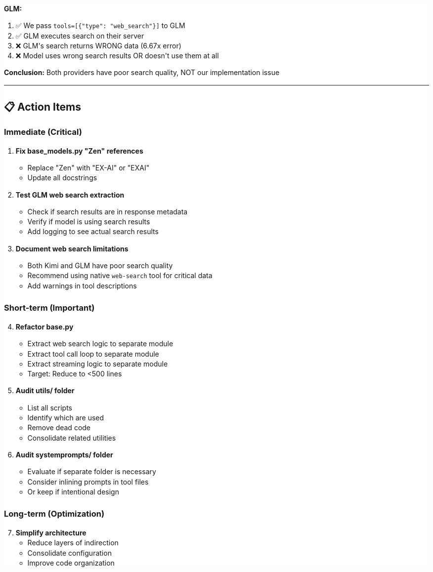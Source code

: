 **GLM:**
1. ✅ We pass `tools=[{"type": "web_search"}]` to GLM
2. ✅ GLM executes search on their server
3. ❌ GLM's search returns WRONG data (6.67x error)
4. ❌ Model uses wrong search results OR doesn't use them at all

**Conclusion:** Both providers have poor search quality, NOT our implementation issue

---

## 📋 Action Items

### Immediate (Critical)

1. **Fix base_models.py "Zen" references**
   - Replace "Zen" with "EX-AI" or "EXAI"
   - Update all docstrings

2. **Test GLM web search extraction**
   - Check if search results are in response metadata
   - Verify if model is using search results
   - Add logging to see actual search results

3. **Document web search limitations**
   - Both Kimi and GLM have poor search quality
   - Recommend using native `web-search` tool for critical data
   - Add warnings in tool descriptions

### Short-term (Important)

4. **Refactor base.py**
   - Extract web search logic to separate module
   - Extract tool call loop to separate module
   - Extract streaming logic to separate module
   - Target: Reduce to <500 lines

5. **Audit utils/ folder**
   - List all scripts
   - Identify which are used
   - Remove dead code
   - Consolidate related utilities

6. **Audit systemprompts/ folder**
   - Evaluate if separate folder is necessary
   - Consider inlining prompts in tool files
   - Or keep if intentional design

### Long-term (Optimization)

7. **Simplify architecture**
   - Reduce layers of indirection
   - Consolidate configuration
   - Improve code organization
